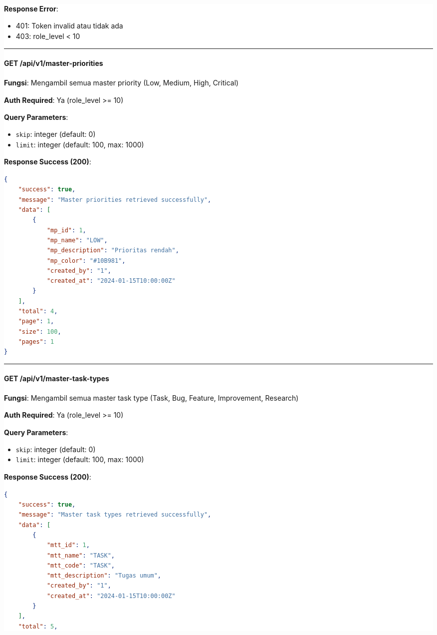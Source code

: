 **Response Error**:

-   401: Token invalid atau tidak ada
-   403: role_level < 10

---

#### GET /api/v1/master-priorities

**Fungsi**: Mengambil semua master priority (Low, Medium, High, Critical)

**Auth Required**: Ya (role_level >= 10)

**Query Parameters**:

-   `skip`: integer (default: 0)
-   `limit`: integer (default: 100, max: 1000)

**Response Success (200)**:

```json
{
    "success": true,
    "message": "Master priorities retrieved successfully",
    "data": [
        {
            "mp_id": 1,
            "mp_name": "LOW",
            "mp_description": "Prioritas rendah",
            "mp_color": "#10B981",
            "created_by": "1",
            "created_at": "2024-01-15T10:00:00Z"
        }
    ],
    "total": 4,
    "page": 1,
    "size": 100,
    "pages": 1
}
```

---

#### GET /api/v1/master-task-types

**Fungsi**: Mengambil semua master task type (Task, Bug, Feature, Improvement, Research)

**Auth Required**: Ya (role_level >= 10)

**Query Parameters**:

-   `skip`: integer (default: 0)
-   `limit`: integer (default: 100, max: 1000)

**Response Success (200)**:

```json
{
    "success": true,
    "message": "Master task types retrieved successfully",
    "data": [
        {
            "mtt_id": 1,
            "mtt_name": "TASK",
            "mtt_code": "TASK",
            "mtt_description": "Tugas umum",
            "created_by": "1",
            "created_at": "2024-01-15T10:00:00Z"
        }
    ],
    "total": 5,
```
